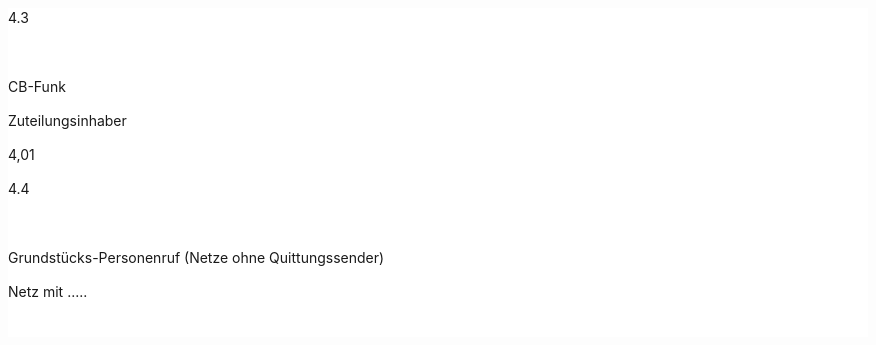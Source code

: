 </td>

</tr>

<tr>

<td style align="left" valign="top" charoff="50">

4.3

</td>

<td style align="left" valign="top" charoff="50">

 

</td>

<td style align="left" valign="top" charoff="50">

CB-Funk

</td>

<td style align="left" valign="top" charoff="50">

Zuteilungsinhaber

</td>

<td style align="right" valign="top" charoff="50">

4,01

</td>

</tr>

<tr>

<td style rowspan="10" align="left" valign="top" charoff="50">

4.4

</td>

<td style rowspan="10" align="left" valign="top" charoff="50">

 

</td>

<td style rowspan="10" align="left" valign="top" charoff="50">

Grundstücks-Personenruf (Netze ohne Quittungssender)

</td>

<td style align="left" valign="bottom" charoff="50">

Netz mit .....

</td>

<td style align="left" valign="top" charoff="50">

 